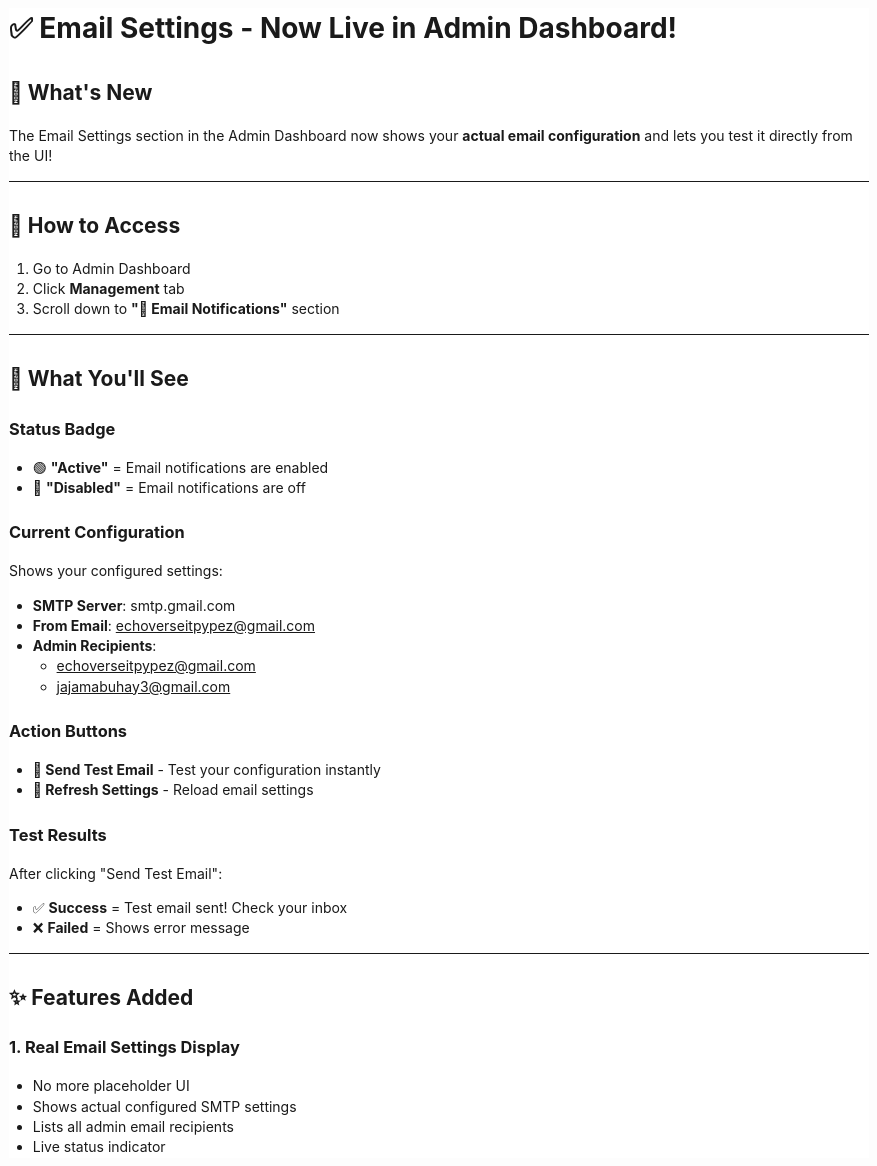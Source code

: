 # ✅ Email Settings - Now Live in Admin Dashboard!

## 🎉 What's New

The Email Settings section in the Admin Dashboard now shows your **actual email configuration** and lets you test it directly from the UI!

---

## 📍 How to Access

1. Go to Admin Dashboard
2. Click **Management** tab
3. Scroll down to **"📧 Email Notifications"** section

---

## 🎨 What You'll See

### **Status Badge**
- 🟢 **"Active"** = Email notifications are enabled
- 🔴 **"Disabled"** = Email notifications are off

### **Current Configuration**
Shows your configured settings:
- **SMTP Server**: smtp.gmail.com
- **From Email**: echoverseitpypez@gmail.com
- **Admin Recipients**: 
  - echoverseitpypez@gmail.com
  - jajamabuhay3@gmail.com

### **Action Buttons**
- **📧 Send Test Email** - Test your configuration instantly
- **🔄 Refresh Settings** - Reload email settings

### **Test Results**
After clicking "Send Test Email":
- ✅ **Success** = Test email sent! Check your inbox
- ❌ **Failed** = Shows error message

---

## ✨ Features Added

### 1. **Real Email Settings Display**
- No more placeholder UI
- Shows actual configured SMTP settings
- Lists all admin email recipients
- Live status indicator
